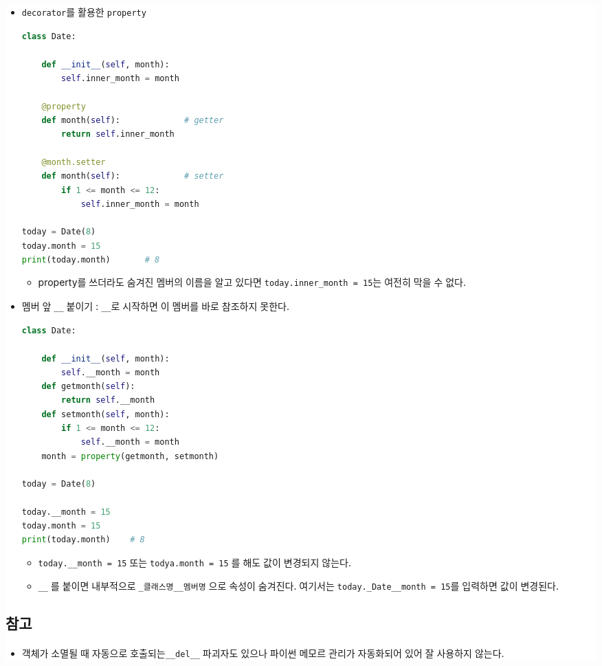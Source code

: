 

* `decorator`를 활용한 `property`

  ```python
  class Date:
  
      def __init__(self, month):
          self.inner_month = month
      
      @property
      def month(self):             # getter
          return self.inner_month
      
      @month.setter
      def month(self):             # setter
          if 1 <= month <= 12:
              self.inner_month = month
  
  today = Date(8)
  today.month = 15
  print(today.month)       # 8
  ```

  * property를 쓰더라도 숨겨진 멤버의 이름을 알고 있다면 `today.inner_month = 15`는 여전히 막을 수 없다.

* 멤버 앞 `__` 붙이기 : `__`로 시작하면 이 멤버를 바로 참조하지 못한다. 

  ```python
  class Date:
  
      def __init__(self, month):
          self.__month = month
      def getmonth(self):
          return self.__month
      def setmonth(self, month):
          if 1 <= month <= 12:
              self.__month = month
      month = property(getmonth, setmonth)
  
  today = Date(8)
  
  today.__month = 15
  today.month = 15
  print(today.month)    # 8
  ```

  * `today.__month = 15` 또는 `todya.month = 15` 를 해도 값이 변경되지 않는다.

  * `__` 를 붙이면 내부적으로 `_클래스명__멤버명` 으로 속성이 숨겨진다. 여기서는 `today._Date__month = 15`를 입력하면 값이 변경된다.

## 참고

* 객체가 소멸될 때 자동으로 호출되는`__del__` 파괴자도 있으나 파이썬 메모르 관리가 자동화되어 있어 잘 사용하지 않는다.

